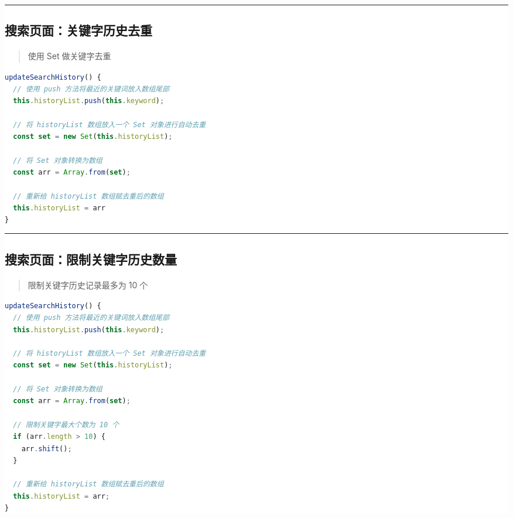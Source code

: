 

---



## 搜索页面：关键字历史去重

> 使用 Set 做关键字去重



```js
updateSearchHistory() {
  // 使用 push 方法将最近的关键词放入数组尾部
  this.historyList.push(this.keyword);

  // 将 historyList 数组放入一个 Set 对象进行自动去重
  const set = new Set(this.historyList);

  // 将 Set 对象转换为数组
  const arr = Array.from(set);

  // 重新给 historyList 数组赋去重后的数组
  this.historyList = arr
}
```



---



## 搜索页面：限制关键字历史数量

> 限制关键字历史记录最多为 10 个



```js
updateSearchHistory() {
  // 使用 push 方法将最近的关键词放入数组尾部
  this.historyList.push(this.keyword);

  // 将 historyList 数组放入一个 Set 对象进行自动去重
  const set = new Set(this.historyList);

  // 将 Set 对象转换为数组
  const arr = Array.from(set);

  // 限制关键字最大个数为 10 个
  if (arr.length > 10) {
    arr.shift();
  }

  // 重新给 historyList 数组赋去重后的数组
  this.historyList = arr;
}
```
